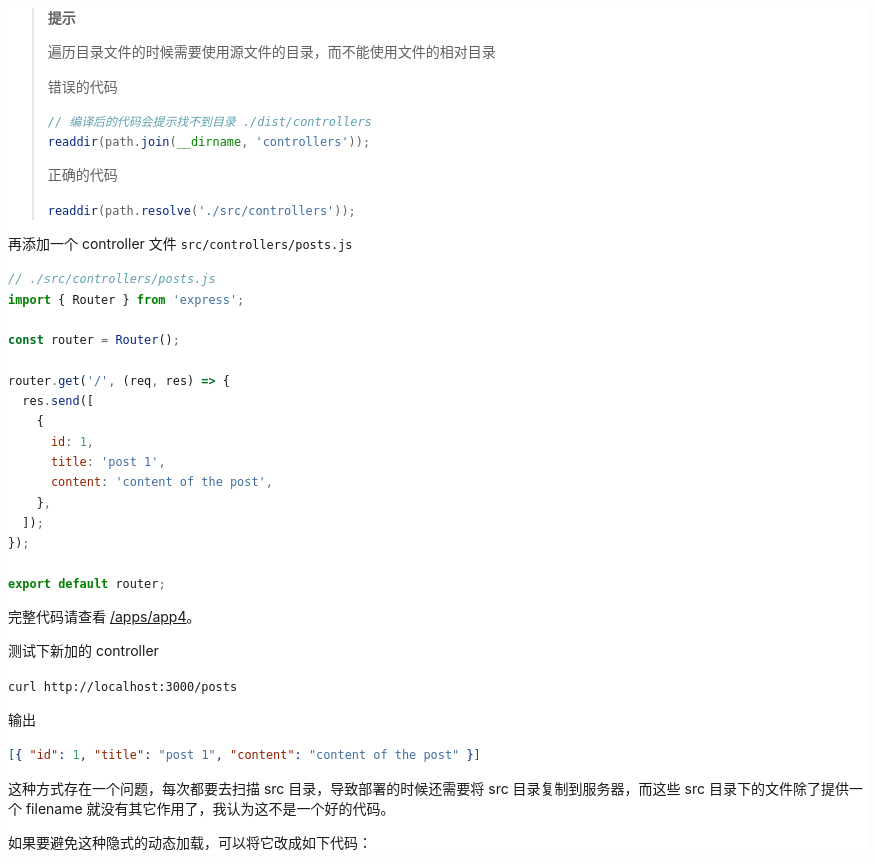 > **提示**
>
> 遍历目录文件的时候需要使用源文件的目录，而不能使用文件的相对目录
>
> 错误的代码
>
> ```js
> // 编译后的代码会提示找不到目录 ./dist/controllers
> readdir(path.join(__dirname, 'controllers'));
> ```
>
> 正确的代码
>
> ```js
> readdir(path.resolve('./src/controllers'));
> ```

再添加一个 controller 文件 `src/controllers/posts.js`

```js
// ./src/controllers/posts.js
import { Router } from 'express';

const router = Router();

router.get('/', (req, res) => {
  res.send([
    {
      id: 1,
      title: 'post 1',
      content: 'content of the post',
    },
  ]);
});

export default router;
```

完整代码请查看 [/apps/app4](/apps/app4)。

测试下新加的 controller

```shell
curl http://localhost:3000/posts
```

输出

```json
[{ "id": 1, "title": "post 1", "content": "content of the post" }]
```

这种方式存在一个问题，每次都要去扫描 src 目录，导致部署的时候还需要将 src 目录复制到服务器，而这些 src 目录下的文件除了提供一个 filename 就没有其它作用了，我认为这不是一个好的代码。

如果要避免这种隐式的动态加载，可以将它改成如下代码：

